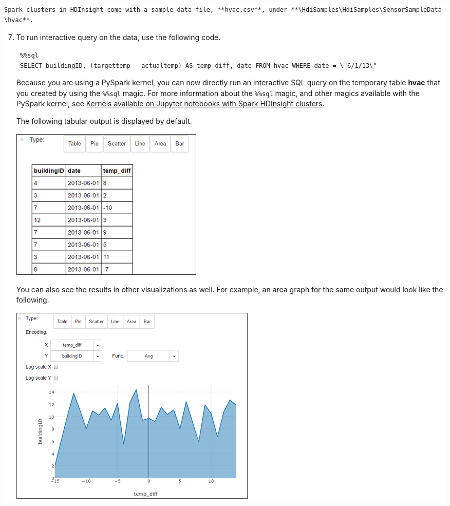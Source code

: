     Spark clusters in HDInsight come with a sample data file, **hvac.csv**, under **\HdiSamples\HdiSamples\SensorSampleData\hvac**.

7. To run interactive query on the data, use the following code.

		%%sql
		SELECT buildingID, (targettemp - actualtemp) AS temp_diff, date FROM hvac WHERE date = \"6/1/13\"

   Because you are using a PySpark kernel, you can now directly run an interactive SQL query on the temporary table **hvac** that you created by using the `%%sql` magic. For more information about the `%%sql` magic, and other magics available with the PySpark kernel, see [Kernels available on Jupyter notebooks with Spark HDInsight clusters](hdinsight-apache-spark-jupyter-notebook-kernels.md#parameters-supported-with-the-sql-magic).

   The following tabular output is displayed by default.

     ![Table output of interactive Spark query result](./media/hdinsight-apache-spark-jupyter-spark-sql/hdinsight-interactive-spark-query-result.png "Table output of interactive Spark query result")

    You can also see the results in other visualizations as well. For example, an area graph for the same output would look like the following.

    ![Area graph of interactive Spark query result](./media/hdinsight-apache-spark-jupyter-spark-sql/hdinsight-interactive-spark-query-result-area-chart.png "Area graph of interactive Spark query result")

